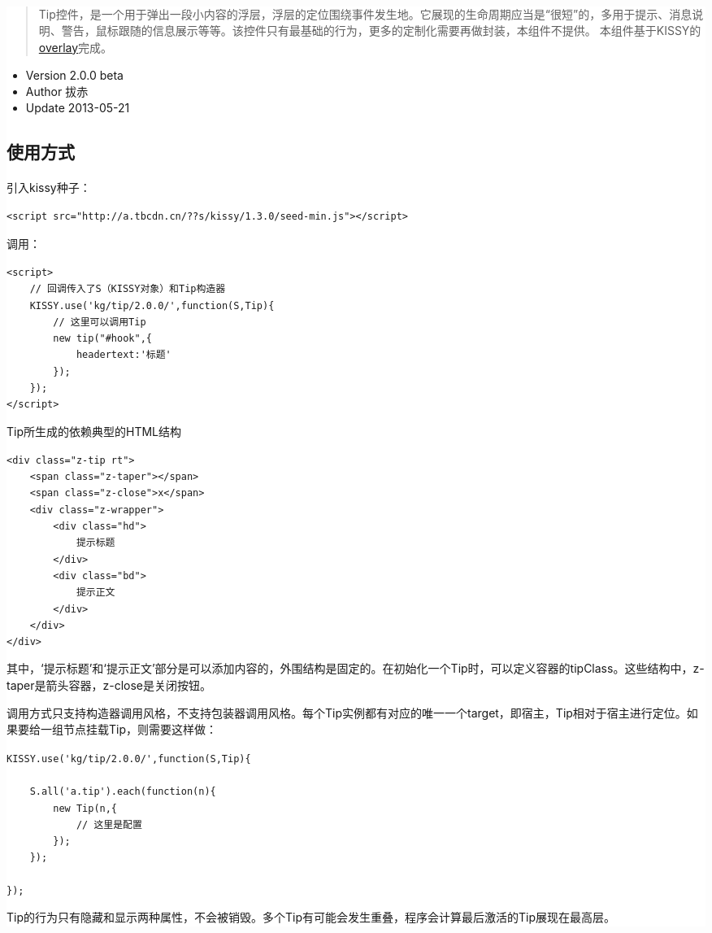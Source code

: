 
> Tip控件，是一个用于弹出一段小内容的浮层，浮层的定位围绕事件发生地。它展现的生命周期应当是“很短”的，多用于提示、消息说明、警告，鼠标跟随的信息展示等等。该控件只有最基础的行为，更多的定制化需要再做封装，本组件不提供。
> 本组件基于KISSY的[overlay](http://docs.kissyui.com/docs/html/api/component/overlay/index.html)完成。

- Version 2.0.0 beta
- Author 拔赤
- Update 2013-05-21

## 使用方式

引入kissy种子：

	<script src="http://a.tbcdn.cn/??s/kissy/1.3.0/seed-min.js"></script>

调用：

	<script>
		// 回调传入了S（KISSY对象）和Tip构造器
		KISSY.use('kg/tip/2.0.0/',function(S,Tip){
			// 这里可以调用Tip
			new tip("#hook",{
				headertext:'标题'
			});
		});
	</script>

Tip所生成的依赖典型的HTML结构

	<div class="z-tip rt">
		<span class="z-taper"></span>
		<span class="z-close">x</span>
		<div class="z-wrapper">
			<div class="hd">
				提示标题
			</div>
			<div class="bd">
				提示正文
			</div>
		</div>
	</div>

其中，‘提示标题’和‘提示正文’部分是可以添加内容的，外围结构是固定的。在初始化一个Tip时，可以定义容器的tipClass。这些结构中，z-taper是箭头容器，z-close是关闭按钮。

调用方式只支持构造器调用风格，不支持包装器调用风格。每个Tip实例都有对应的唯一一个target，即宿主，Tip相对于宿主进行定位。如果要给一组节点挂载Tip，则需要这样做：

	KISSY.use('kg/tip/2.0.0/',function(S,Tip){

		S.all('a.tip').each(function(n){
			new Tip(n,{
				// 这里是配置	
			});	
		});

	});

Tip的行为只有隐藏和显示两种属性，不会被销毁。多个Tip有可能会发生重叠，程序会计算最后激活的Tip展现在最高层。
